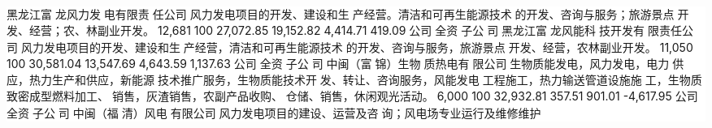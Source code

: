 黑龙江富
龙风力发
电有限责
任公司
风力发电项目的开发、建设和生
产经营。清洁和可再生能源技术
的开发、咨询与服务；旅游景点
开发、经营；农、林副业开发。
12,681
100
27,072.85
19,152.82
4,414.71
419.09
公司
全资
子公
司
黑龙江富
龙风能科
技开发有
限责任公
司
风力发电项目的开发、建设和生
产经营，清洁和可再生能源技术
的开发、咨询与服务，旅游景点
开发、经营，农林副业开发。
11,050
100
30,581.04
13,547.69
4,643.59
1,137.63
公司
全资
子公
司
中闽（富
锦）生物
质热电有
限公司
生物质能发电，风力发电，电力
供应，热力生产和供应，新能源
技术推广服务，生物质能技术开
发、转让、咨询服务，风能发电
工程施工，热力输送管道设施施
工，生物质致密成型燃料加工、
销售，灰渣销售，农副产品收购、
仓储、销售，休闲观光活动。
6,000
100
32,932.81
357.51
901.01
-4,617.95
公司
全资
子公
司
中闽（福
清）风电
有限公司
风力发电项目的建设、运营及咨
询；风电场专业运行及维修维护